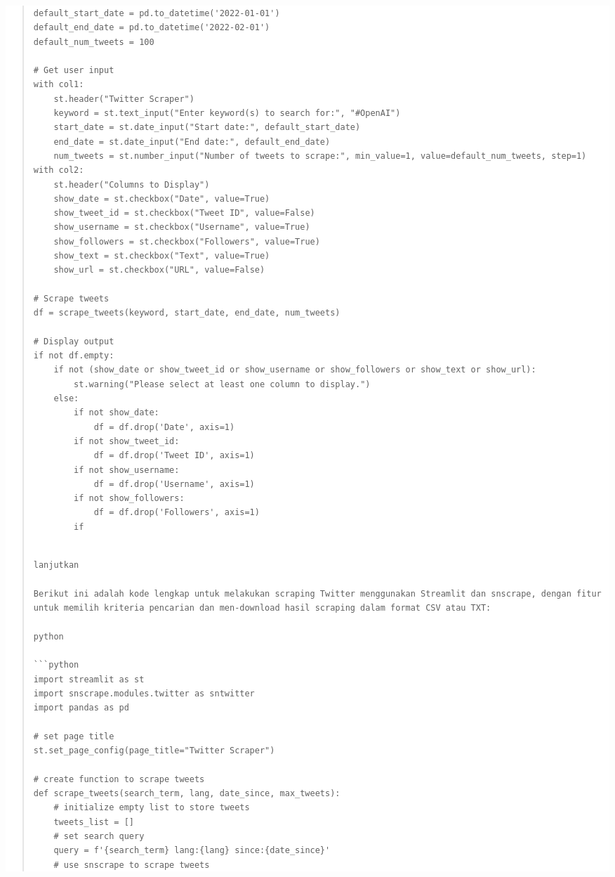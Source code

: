 >     default_start_date = pd.to_datetime('2022-01-01')
>     default_end_date = pd.to_datetime('2022-02-01')
>     default_num_tweets = 100
>     
>     # Get user input
>     with col1:
>         st.header("Twitter Scraper")
>         keyword = st.text_input("Enter keyword(s) to search for:", "#OpenAI")
>         start_date = st.date_input("Start date:", default_start_date)
>         end_date = st.date_input("End date:", default_end_date)
>         num_tweets = st.number_input("Number of tweets to scrape:", min_value=1, value=default_num_tweets, step=1)
>     with col2:
>         st.header("Columns to Display")
>         show_date = st.checkbox("Date", value=True)
>         show_tweet_id = st.checkbox("Tweet ID", value=False)
>         show_username = st.checkbox("Username", value=True)
>         show_followers = st.checkbox("Followers", value=True)
>         show_text = st.checkbox("Text", value=True)
>         show_url = st.checkbox("URL", value=False)
>     
>     # Scrape tweets
>     df = scrape_tweets(keyword, start_date, end_date, num_tweets)
>     
>     # Display output
>     if not df.empty:
>         if not (show_date or show_tweet_id or show_username or show_followers or show_text or show_url):
>             st.warning("Please select at least one column to display.")
>         else:
>             if not show_date:
>                 df = df.drop('Date', axis=1)
>             if not show_tweet_id:
>                 df = df.drop('Tweet ID', axis=1)
>             if not show_username:
>                 df = df.drop('Username', axis=1)
>             if not show_followers:
>                 df = df.drop('Followers', axis=1)
>             if
> ```
> 
> lanjutkan
> 
> Berikut ini adalah kode lengkap untuk melakukan scraping Twitter menggunakan Streamlit dan snscrape, dengan fitur untuk memilih kriteria pencarian dan men-download hasil scraping dalam format CSV atau TXT:
> 
> python
> 
> ```python
> import streamlit as st
> import snscrape.modules.twitter as sntwitter
> import pandas as pd
> 
> # set page title
> st.set_page_config(page_title="Twitter Scraper")
> 
> # create function to scrape tweets
> def scrape_tweets(search_term, lang, date_since, max_tweets):
>     # initialize empty list to store tweets
>     tweets_list = []
>     # set search query
>     query = f'{search_term} lang:{lang} since:{date_since}'
>     # use snscrape to scrape tweets